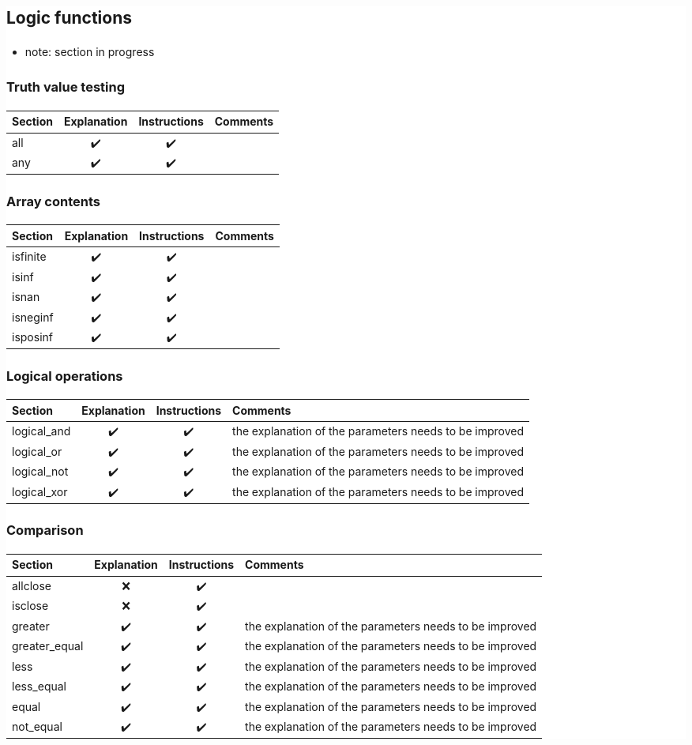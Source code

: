 ## Logic functions

* note: section in progress

### Truth value testing 

| Section | Explanation | Instructions | Comments |
| :------ | :---------: | :----------: | :------- |
| all     |      ✔️      |       ✔️      |          |
| any     |      ✔️      |       ✔️      |          |

### Array contents

| Section | Explanation | Instructions | Comments |
| :------ | :---------: | :----------: | :------- |
| isfinite |      ✔️     |       ✔️      |          |
| isinf   |       ✔️     |       ✔️      |          |
| isnan   |       ✔️     |       ✔️      |          |
| isneginf |      ✔️     |       ✔️      |          |
| isposinf |      ✔️     |       ✔️      |          |

### Logical operations

| Section | Explanation | Instructions | Comments |
| :------ | :---------: | :----------: | :------- |
| logical_and |    ✔️    |       ✔️      | the explanation of the parameters needs to be improved |
| logical_or |     ✔️    |       ✔️      | the explanation of the parameters needs to be improved |
| logical_not |    ✔️    |       ✔️      | the explanation of the parameters needs to be improved |
| logical_xor |    ✔️    |       ✔️      | the explanation of the parameters needs to be improved |

### Comparison

| Section | Explanation | Instructions | Comments |
| :------ | :---------: | :----------: | :------- |
| allclose |     ❌️     |       ✔️      |          |
| isclose |      ❌️     |       ✔️      |          |
| greater |      ✔️      |       ✔️      | the explanation of the parameters needs to be improved |
| greater_equal |✔️      |       ✔️      | the explanation of the parameters needs to be improved |
| less    |      ✔️      |       ✔️      | the explanation of the parameters needs to be improved |
| less_equal |   ✔️      |       ✔️      | the explanation of the parameters needs to be improved |
| equal   |      ✔️      |       ✔️      | the explanation of the parameters needs to be improved |
| not_equal |    ✔️      |       ✔️      | the explanation of the parameters needs to be improved |
